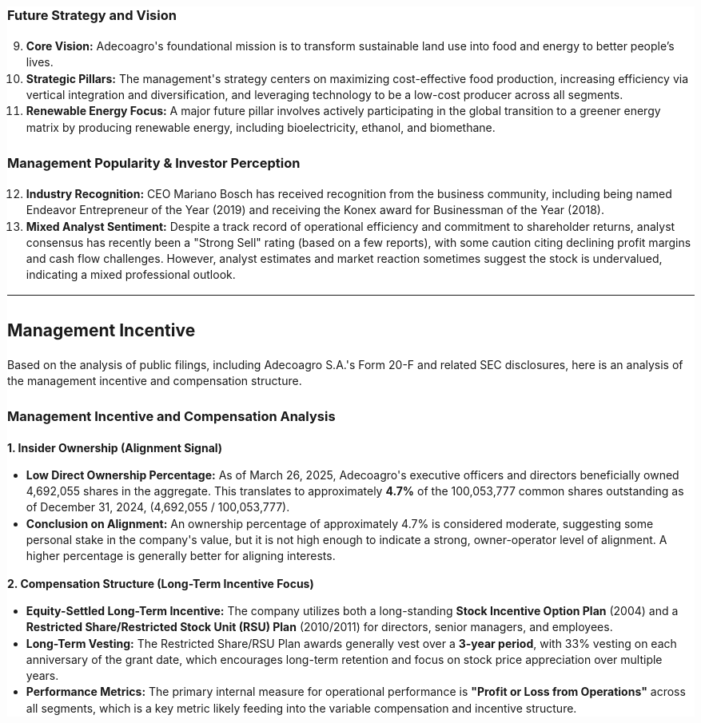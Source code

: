 ### **Future Strategy and Vision**

9.  **Core Vision:** Adecoagro's foundational mission is to transform sustainable land use into food and energy to better people’s lives.
10. **Strategic Pillars:** The management's strategy centers on maximizing cost-effective food production, increasing efficiency via vertical integration and diversification, and leveraging technology to be a low-cost producer across all segments.
11. **Renewable Energy Focus:** A major future pillar involves actively participating in the global transition to a greener energy matrix by producing renewable energy, including bioelectricity, ethanol, and biomethane.

### **Management Popularity & Investor Perception**

12. **Industry Recognition:** CEO Mariano Bosch has received recognition from the business community, including being named Endeavor Entrepreneur of the Year (2019) and receiving the Konex award for Businessman of the Year (2018).
13. **Mixed Analyst Sentiment:** Despite a track record of operational efficiency and commitment to shareholder returns, analyst consensus has recently been a "Strong Sell" rating (based on a few reports), with some caution citing declining profit margins and cash flow challenges. However, analyst estimates and market reaction sometimes suggest the stock is undervalued, indicating a mixed professional outlook.

---

## Management Incentive

Based on the analysis of public filings, including Adecoagro S.A.'s Form 20-F and related SEC disclosures, here is an analysis of the management incentive and compensation structure.

### Management Incentive and Compensation Analysis

**1. Insider Ownership (Alignment Signal)**

*   **Low Direct Ownership Percentage:** As of March 26, 2025, Adecoagro's executive officers and directors beneficially owned 4,692,055 shares in the aggregate. This translates to approximately **4.7%** of the 100,053,777 common shares outstanding as of December 31, 2024, (4,692,055 / 100,053,777).
*   **Conclusion on Alignment:** An ownership percentage of approximately 4.7% is considered moderate, suggesting some personal stake in the company's value, but it is not high enough to indicate a strong, owner-operator level of alignment. A higher percentage is generally better for aligning interests.

**2. Compensation Structure (Long-Term Incentive Focus)**

*   **Equity-Settled Long-Term Incentive:** The company utilizes both a long-standing **Stock Incentive Option Plan** (2004) and a **Restricted Share/Restricted Stock Unit (RSU) Plan** (2010/2011) for directors, senior managers, and employees.
*   **Long-Term Vesting:** The Restricted Share/RSU Plan awards generally vest over a **3-year period**, with 33% vesting on each anniversary of the grant date, which encourages long-term retention and focus on stock price appreciation over multiple years.
*   **Performance Metrics:** The primary internal measure for operational performance is **"Profit or Loss from Operations"** across all segments, which is a key metric likely feeding into the variable compensation and incentive structure.
